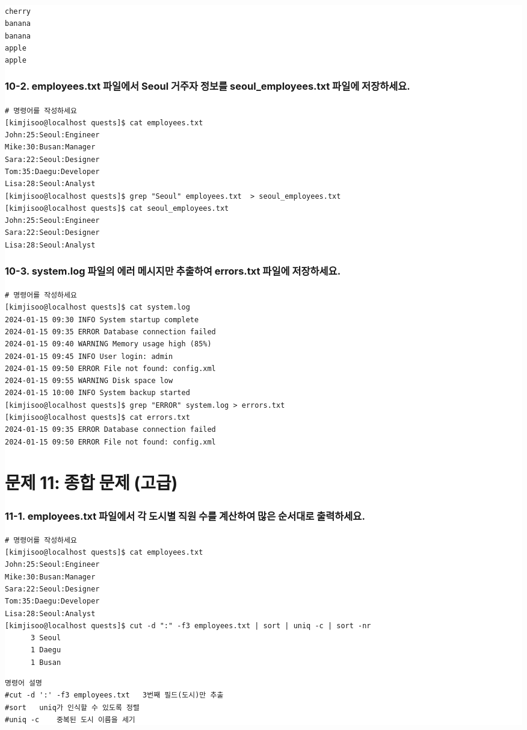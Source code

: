 ```shell
cherry
banana
banana
apple
apple
```

### 10-2. employees.txt 파일에서 Seoul 거주자 정보를 seoul_employees.txt 파일에 저장하세요.
```shell
# 명령어를 작성하세요
[kimjisoo@localhost quests]$ cat employees.txt 
John:25:Seoul:Engineer
Mike:30:Busan:Manager
Sara:22:Seoul:Designer
Tom:35:Daegu:Developer
Lisa:28:Seoul:Analyst
[kimjisoo@localhost quests]$ grep "Seoul" employees.txt  > seoul_employees.txt
[kimjisoo@localhost quests]$ cat seoul_employees.txt 
John:25:Seoul:Engineer
Sara:22:Seoul:Designer
Lisa:28:Seoul:Analyst
```

### 10-3. system.log 파일의 에러 메시지만 추출하여 errors.txt 파일에 저장하세요.
```shell
# 명령어를 작성하세요
[kimjisoo@localhost quests]$ cat system.log 
2024-01-15 09:30 INFO System startup complete
2024-01-15 09:35 ERROR Database connection failed
2024-01-15 09:40 WARNING Memory usage high (85%)
2024-01-15 09:45 INFO User login: admin
2024-01-15 09:50 ERROR File not found: config.xml
2024-01-15 09:55 WARNING Disk space low
2024-01-15 10:00 INFO System backup started
[kimjisoo@localhost quests]$ grep "ERROR" system.log > errors.txt
[kimjisoo@localhost quests]$ cat errors.txt 
2024-01-15 09:35 ERROR Database connection failed
2024-01-15 09:50 ERROR File not found: config.xml
```

# 문제 11: 종합 문제 (고급)
### 11-1. employees.txt 파일에서 각 도시별 직원 수를 계산하여 많은 순서대로 출력하세요.
```shell 
# 명령어를 작성하세요
[kimjisoo@localhost quests]$ cat employees.txt 
John:25:Seoul:Engineer
Mike:30:Busan:Manager
Sara:22:Seoul:Designer
Tom:35:Daegu:Developer
Lisa:28:Seoul:Analyst
[kimjisoo@localhost quests]$ cut -d ":" -f3 employees.txt | sort | uniq -c | sort -nr
      3 Seoul
      1 Daegu
      1 Busan
```
```shell
명령어	설명
#cut -d ':' -f3 employees.txt	3번째 필드(도시)만 추출
#sort	uniq가 인식할 수 있도록 정렬
#uniq -c	중복된 도시 이름을 세기
```